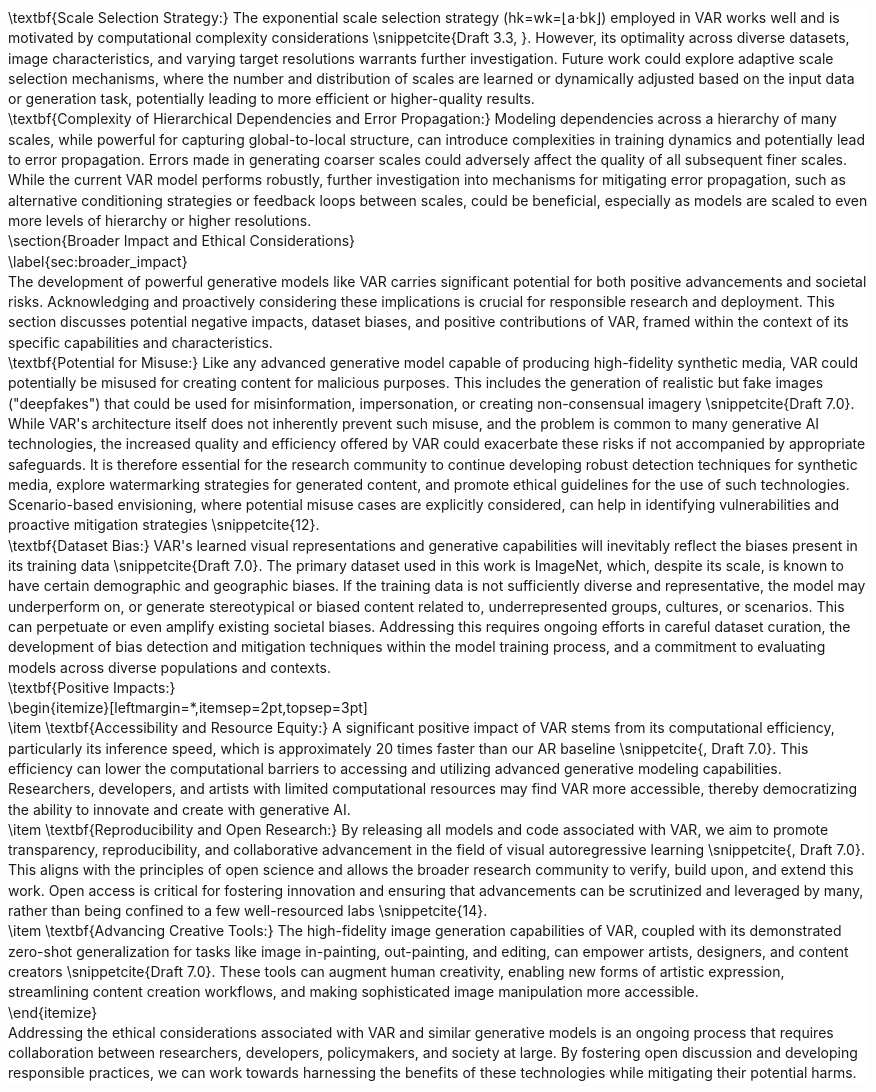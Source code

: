 \\textbf{Scale Selection Strategy:} The exponential scale selection strategy (hk​=wk​=⌊a⋅bk⌋) employed in VAR works well and is motivated by computational complexity considerations \\snippetcite{Draft 3.3, }. However, its optimality across diverse datasets, image characteristics, and varying target resolutions warrants further investigation. Future work could explore adaptive scale selection mechanisms, where the number and distribution of scales are learned or dynamically adjusted based on the input data or generation task, potentially leading to more efficient or higher-quality results.  
\\textbf{Complexity of Hierarchical Dependencies and Error Propagation:} Modeling dependencies across a hierarchy of many scales, while powerful for capturing global-to-local structure, can introduce complexities in training dynamics and potentially lead to error propagation. Errors made in generating coarser scales could adversely affect the quality of all subsequent finer scales. While the current VAR model performs robustly, further investigation into mechanisms for mitigating error propagation, such as alternative conditioning strategies or feedback loops between scales, could be beneficial, especially as models are scaled to even more levels of hierarchy or higher resolutions.  
\\section{Broader Impact and Ethical Considerations}  
\\label{sec:broader\_impact}  
The development of powerful generative models like VAR carries significant potential for both positive advancements and societal risks. Acknowledging and proactively considering these implications is crucial for responsible research and deployment. This section discusses potential negative impacts, dataset biases, and positive contributions of VAR, framed within the context of its specific capabilities and characteristics.  
\\textbf{Potential for Misuse:} Like any advanced generative model capable of producing high-fidelity synthetic media, VAR could potentially be misused for creating content for malicious purposes. This includes the generation of realistic but fake images ("deepfakes") that could be used for misinformation, impersonation, or creating non-consensual imagery \\snippetcite{Draft 7.0}. While VAR's architecture itself does not inherently prevent such misuse, and the problem is common to many generative AI technologies, the increased quality and efficiency offered by VAR could exacerbate these risks if not accompanied by appropriate safeguards. It is therefore essential for the research community to continue developing robust detection techniques for synthetic media, explore watermarking strategies for generated content, and promote ethical guidelines for the use of such technologies. Scenario-based envisioning, where potential misuse cases are explicitly considered, can help in identifying vulnerabilities and proactive mitigation strategies \\snippetcite{12}.  
\\textbf{Dataset Bias:} VAR's learned visual representations and generative capabilities will inevitably reflect the biases present in its training data \\snippetcite{Draft 7.0}. The primary dataset used in this work is ImageNet, which, despite its scale, is known to have certain demographic and geographic biases. If the training data is not sufficiently diverse and representative, the model may underperform on, or generate stereotypical or biased content related to, underrepresented groups, cultures, or scenarios. This can perpetuate or even amplify existing societal biases. Addressing this requires ongoing efforts in careful dataset curation, the development of bias detection and mitigation techniques within the model training process, and a commitment to evaluating models across diverse populations and contexts.  
\\textbf{Positive Impacts:}  
\\begin{itemize}\[leftmargin=\*,itemsep=2pt,topsep=3pt\]  
\\item \\textbf{Accessibility and Resource Equity:} A significant positive impact of VAR stems from its computational efficiency, particularly its inference speed, which is approximately 20 times faster than our AR baseline \\snippetcite{, Draft 7.0}. This efficiency can lower the computational barriers to accessing and utilizing advanced generative modeling capabilities. Researchers, developers, and artists with limited computational resources may find VAR more accessible, thereby democratizing the ability to innovate and create with generative AI.  
\\item \\textbf{Reproducibility and Open Research:} By releasing all models and code associated with VAR, we aim to promote transparency, reproducibility, and collaborative advancement in the field of visual autoregressive learning \\snippetcite{, Draft 7.0}. This aligns with the principles of open science and allows the broader research community to verify, build upon, and extend this work. Open access is critical for fostering innovation and ensuring that advancements can be scrutinized and leveraged by many, rather than being confined to a few well-resourced labs \\snippetcite{14}.  
\\item \\textbf{Advancing Creative Tools:} The high-fidelity image generation capabilities of VAR, coupled with its demonstrated zero-shot generalization for tasks like image in-painting, out-painting, and editing, can empower artists, designers, and content creators \\snippetcite{Draft 7.0}. These tools can augment human creativity, enabling new forms of artistic expression, streamlining content creation workflows, and making sophisticated image manipulation more accessible.  
\\end{itemize}  
Addressing the ethical considerations associated with VAR and similar generative models is an ongoing process that requires collaboration between researchers, developers, policymakers, and society at large. By fostering open discussion and developing responsible practices, we can work towards harnessing the benefits of these technologies while mitigating their potential harms.  